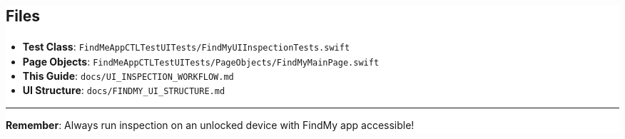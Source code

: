 ## Files

- **Test Class**: `FindMeAppCTLTestUITests/FindMyUIInspectionTests.swift`
- **Page Objects**: `FindMeAppCTLTestUITests/PageObjects/FindMyMainPage.swift`
- **This Guide**: `docs/UI_INSPECTION_WORKFLOW.md`
- **UI Structure**: `docs/FINDMY_UI_STRUCTURE.md`

---

**Remember**: Always run inspection on an unlocked device with FindMy app accessible!
